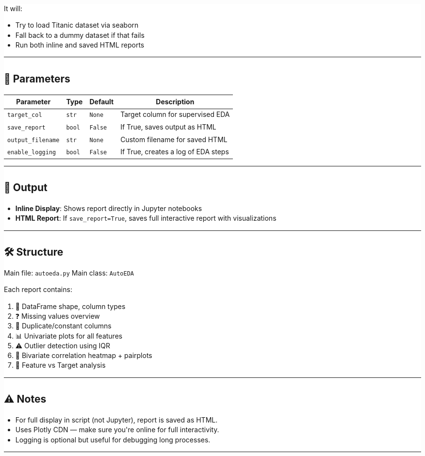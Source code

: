It will:

* Try to load Titanic dataset via seaborn
* Fall back to a dummy dataset if that fails
* Run both inline and saved HTML reports

---

## 🧠 Parameters

| Parameter         | Type   | Default | Description                         |
| ----------------- | ------ | ------- | ----------------------------------- |
| `target_col`      | `str`  | `None`  | Target column for supervised EDA    |
| `save_report`     | `bool` | `False` | If True, saves output as HTML       |
| `output_filename` | `str`  | `None`  | Custom filename for saved HTML      |
| `enable_logging`  | `bool` | `False` | If True, creates a log of EDA steps |

---

## 📁 Output

* **Inline Display**: Shows report directly in Jupyter notebooks
* **HTML Report**: If `save_report=True`, saves full interactive report with visualizations

---

## 🛠 Structure

Main file: `autoeda.py`
Main class: `AutoEDA`

Each report contains:

1. 📄 DataFrame shape, column types
2. ❓ Missing values overview
3. 🔁 Duplicate/constant columns
4. 📊 Univariate plots for all features
5. ⚠️ Outlier detection using IQR
6. 🔗 Bivariate correlation heatmap + pairplots
7. 🎯 Feature vs Target analysis

---

## ⚠️ Notes

* For full display in script (not Jupyter), report is saved as HTML.
* Uses Plotly CDN — make sure you're online for full interactivity.
* Logging is optional but useful for debugging long processes.

---
